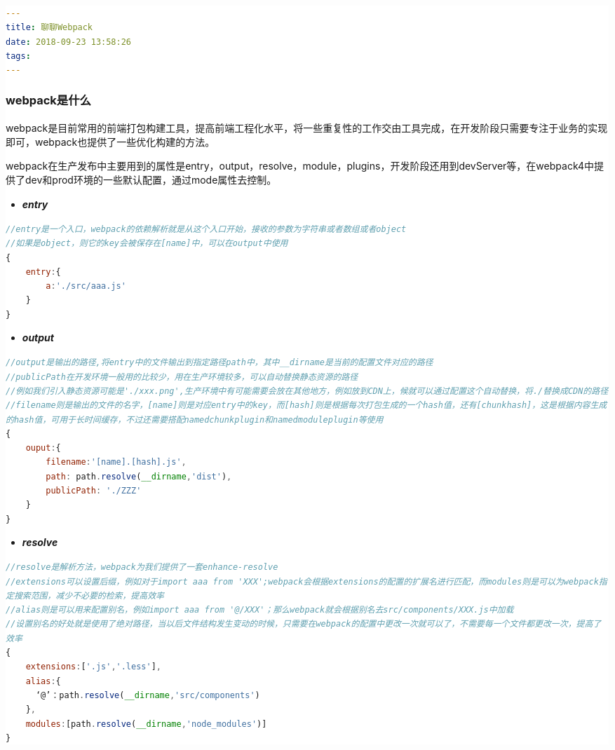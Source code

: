 ```yaml
---
title: 聊聊Webpack
date: 2018-09-23 13:58:26
tags:
---
```

### webpack是什么

webpack是目前常用的前端打包构建工具，提高前端工程化水平，将一些重复性的工作交由工具完成，在开发阶段只需要专注于业务的实现即可，webpack也提供了一些优化构建的方法。

webpack在生产发布中主要用到的属性是entry，output，resolve，module，plugins，开发阶段还用到devServer等，在webpack4中提供了dev和prod环境的一些默认配置，通过mode属性去控制。

- ***entry***

```javascript
//entry是一个入口，webpack的依赖解析就是从这个入口开始，接收的参数为字符串或者数组或者object
//如果是object，则它的key会被保存在[name]中，可以在output中使用
{
    entry:{
        a:'./src/aaa.js'
    }
}
```

- ***output***

```javascript
//output是输出的路径,将entry中的文件输出到指定路径path中，其中__dirname是当前的配置文件对应的路径
//publicPath在开发环境一般用的比较少，用在生产环境较多，可以自动替换静态资源的路径
//例如我们引入静态资源可能是'./xxx.png',生产环境中有可能需要会放在其他地方，例如放到CDN上，候就可以通过配置这个自动替换，将./替换成CDN的路径
//filename则是输出的文件的名字，[name]则是对应entry中的key，而[hash]则是根据每次打包生成的一个hash值，还有[chunkhash]，这是根据内容生成的hash值，可用于长时间缓存，不过还需要搭配namedchunkplugin和namedmoduleplugin等使用
{
    ouput:{
        filename:'[name].[hash].js',
        path: path.resolve(__dirname,'dist'),
        publicPath: './ZZZ'
    }
}
```

- ***resolve***

```javascript
//resolve是解析方法，webpack为我们提供了一套enhance-resolve
//extensions可以设置后缀，例如对于import aaa from 'XXX';webpack会根据extensions的配置的扩展名进行匹配，而modules则是可以为webpack指定搜索范围，减少不必要的检索，提高效率
//alias则是可以用来配置别名，例如import aaa from '@/XXX'；那么webpack就会根据别名去src/components/XXX.js中加载
//设置别名的好处就是使用了绝对路径，当以后文件结构发生变动的时候，只需要在webpack的配置中更改一次就可以了，不需要每一个文件都更改一次，提高了效率
{
    extensions:['.js','.less'],
    alias:{
      ‘@’：path.resolve(__dirname,'src/components')    
    },
    modules:[path.resolve(__dirname,'node_modules')]
}
```
